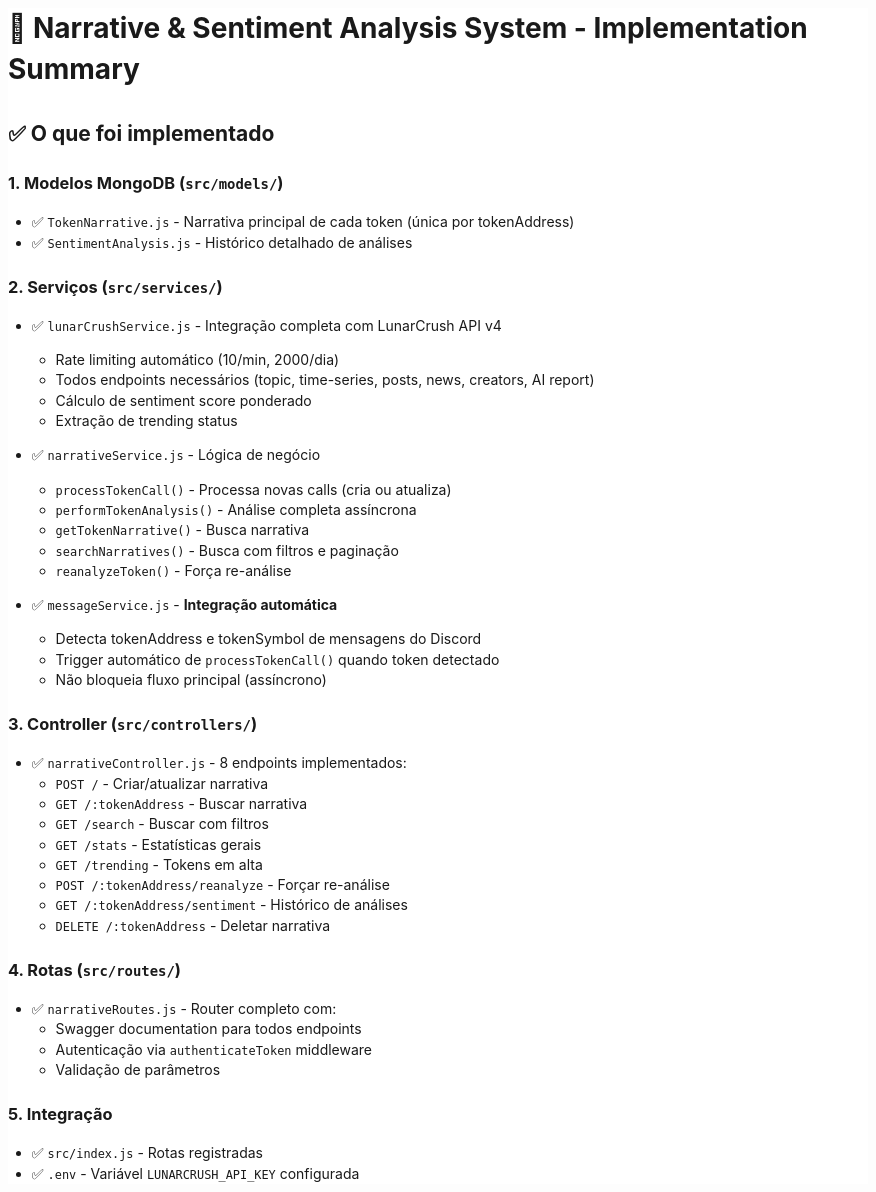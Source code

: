 # 🎉 Narrative & Sentiment Analysis System - Implementation Summary

## ✅ O que foi implementado

### 1. **Modelos MongoDB** (`src/models/`)
- ✅ `TokenNarrative.js` - Narrativa principal de cada token (única por tokenAddress)
- ✅ `SentimentAnalysis.js` - Histórico detalhado de análises

### 2. **Serviços** (`src/services/`)
- ✅ `lunarCrushService.js` - Integração completa com LunarCrush API v4
  - Rate limiting automático (10/min, 2000/dia)
  - Todos endpoints necessários (topic, time-series, posts, news, creators, AI report)
  - Cálculo de sentiment score ponderado
  - Extração de trending status
  
- ✅ `narrativeService.js` - Lógica de negócio
  - `processTokenCall()` - Processa novas calls (cria ou atualiza)
  - `performTokenAnalysis()` - Análise completa assíncrona
  - `getTokenNarrative()` - Busca narrativa
  - `searchNarratives()` - Busca com filtros e paginação
  - `reanalyzeToken()` - Força re-análise
  
- ✅ `messageService.js` - **Integração automática**
  - Detecta tokenAddress e tokenSymbol de mensagens do Discord
  - Trigger automático de `processTokenCall()` quando token detectado
  - Não bloqueia fluxo principal (assíncrono)

### 3. **Controller** (`src/controllers/`)
- ✅ `narrativeController.js` - 8 endpoints implementados:
  - `POST /` - Criar/atualizar narrativa
  - `GET /:tokenAddress` - Buscar narrativa
  - `GET /search` - Buscar com filtros
  - `GET /stats` - Estatísticas gerais
  - `GET /trending` - Tokens em alta
  - `POST /:tokenAddress/reanalyze` - Forçar re-análise
  - `GET /:tokenAddress/sentiment` - Histórico de análises
  - `DELETE /:tokenAddress` - Deletar narrativa

### 4. **Rotas** (`src/routes/`)
- ✅ `narrativeRoutes.js` - Router completo com:
  - Swagger documentation para todos endpoints
  - Autenticação via `authenticateToken` middleware
  - Validação de parâmetros

### 5. **Integração**
- ✅ `src/index.js` - Rotas registradas
- ✅ `.env` - Variável `LUNARCRUSH_API_KEY` configurada
